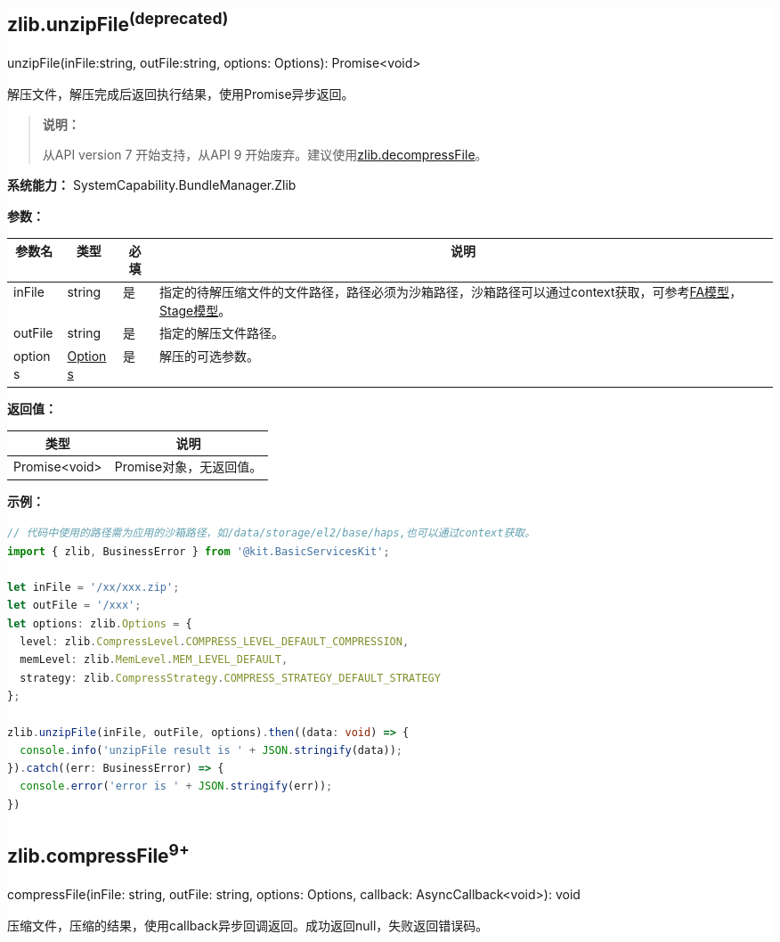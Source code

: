 ## zlib.unzipFile<sup>(deprecated)</sup>

unzipFile(inFile:string, outFile:string, options: Options): Promise&lt;void&gt;

解压文件，解压完成后返回执行结果，使用Promise异步返回。

> **说明：**
>
> 从API version 7 开始支持，从API 9 开始废弃。建议使用[zlib.decompressFile](#zlibdecompressfile9)。

**系统能力：** SystemCapability.BundleManager.Zlib

**参数：**

| 参数名  | 类型                | 必填 | 说明                                                         |
| ------- | ------------------- | ---- | ------------------------------------------------------------ |
| inFile  | string              | 是   | 指定的待解压缩文件的文件路径，路径必须为沙箱路径，沙箱路径可以通过context获取，可参考[FA模型](../apis-ability-kit/js-apis-inner-app-context.md)，[Stage模型](../apis-ability-kit/js-apis-inner-application-context.md)。 |
| outFile | string              | 是   | 指定的解压文件路径。                                         |
| options | [Options](#options) | 是   | 解压的可选参数。                                             |

**返回值：**

| 类型           | 说明                                                         |
| -------------- | ------------------------------------------------------------ |
| Promise\<void> | Promise对象，无返回值。 |

**示例：**

```ts
// 代码中使用的路径需为应用的沙箱路径，如/data/storage/el2/base/haps,也可以通过context获取。
import { zlib, BusinessError } from '@kit.BasicServicesKit';

let inFile = '/xx/xxx.zip';
let outFile = '/xxx';
let options: zlib.Options = {
  level: zlib.CompressLevel.COMPRESS_LEVEL_DEFAULT_COMPRESSION,
  memLevel: zlib.MemLevel.MEM_LEVEL_DEFAULT,
  strategy: zlib.CompressStrategy.COMPRESS_STRATEGY_DEFAULT_STRATEGY
};

zlib.unzipFile(inFile, outFile, options).then((data: void) => {
  console.info('unzipFile result is ' + JSON.stringify(data));
}).catch((err: BusinessError) => {
  console.error('error is ' + JSON.stringify(err));
})
```

## zlib.compressFile<sup>9+</sup>

compressFile(inFile: string, outFile: string, options: Options, callback: AsyncCallback\<void>): void

压缩文件，压缩的结果，使用callback异步回调返回。成功返回null，失败返回错误码。
